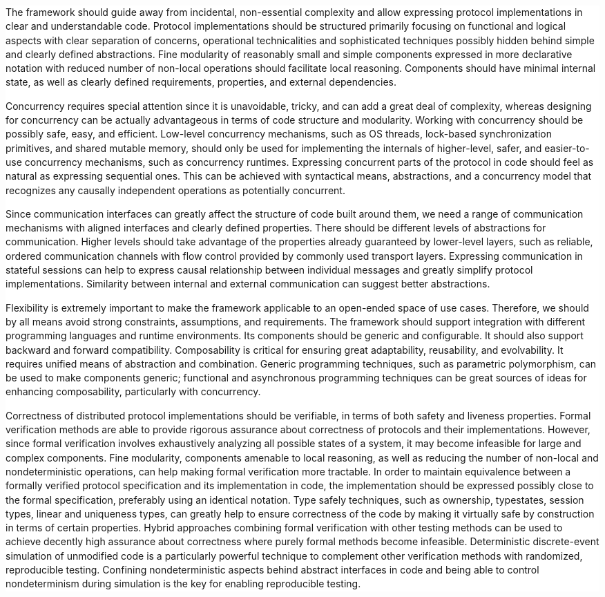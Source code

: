 The framework should guide away from incidental, non-essential complexity and allow expressing protocol implementations in clear and understandable code. Protocol implementations should be structured primarily focusing on functional and logical aspects with clear separation of concerns, operational technicalities and sophisticated techniques possibly hidden behind simple and clearly defined abstractions. Fine modularity of reasonably small and simple components expressed in more declarative notation with reduced number of non-local operations should facilitate local reasoning. Components should have minimal internal state, as well as clearly defined requirements, properties, and external dependencies.

Concurrency requires special attention since it is unavoidable, tricky, and can add a great deal of complexity, whereas designing for concurrency can be actually advantageous in terms of code structure and modularity. Working with concurrency should be possibly safe, easy, and efficient. Low-level concurrency mechanisms, such as OS threads, lock-based synchronization primitives, and shared mutable memory, should only be used for implementing the internals of higher-level, safer, and easier-to-use concurrency mechanisms, such as concurrency runtimes. Expressing concurrent parts of the protocol in code should feel as natural as expressing sequential ones. This can be achieved with syntactical means, abstractions, and a concurrency model that recognizes any causally independent operations as potentially concurrent.

Since communication interfaces can greatly affect the structure of code built around them, we need a range of communication mechanisms with aligned interfaces and clearly defined properties. There should be different levels of abstractions for communication. Higher levels should take advantage of the properties already guaranteed by lower-level layers, such as reliable, ordered communication channels with flow control provided by commonly used transport layers. Expressing communication in stateful sessions can help to express causal relationship between individual messages and greatly simplify protocol implementations. Similarity between internal and external communication can suggest better abstractions.

Flexibility is extremely important to make the framework applicable to an open-ended space of use cases. Therefore, we should by all means avoid strong constraints, assumptions, and requirements. The framework should support integration with different programming languages and runtime environments. Its components should be generic and configurable. It should also support backward and forward compatibility. Composability is critical for ensuring great adaptability, reusability, and evolvability. It requires unified means of abstraction and combination. Generic programming techniques, such as parametric polymorphism, can be used to make components generic; functional and asynchronous programming techniques can be great sources of ideas for enhancing composability, particularly with concurrency.

Correctness of distributed protocol implementations should be verifiable, in terms of both safety and liveness properties. Formal verification methods are able to provide rigorous assurance about correctness of protocols and their implementations. However, since formal verification involves exhaustively analyzing all possible states of a system, it may become infeasible for large and complex components. Fine modularity, components amenable to local reasoning, as well as reducing the number of non-local and nondeterministic operations, can help making formal verification more tractable. In order to maintain equivalence between a formally verified protocol specification and its implementation in code, the implementation should be expressed possibly close to the formal specification, preferably using an identical notation. Type safely techniques, such as ownership, typestates, session types, linear and uniqueness types, can greatly help to ensure correctness of the code by making it virtually safe by construction in terms of certain properties. Hybrid approaches combining formal verification with other testing methods can be used to achieve decently high assurance about correctness where purely formal methods become infeasible. Deterministic discrete-event simulation of unmodified code is a particularly powerful technique to complement other verification methods with randomized, reproducible testing. Confining nondeterministic aspects behind abstract interfaces in code and being able to control nondeterminism during simulation is the key for enabling reproducible testing.
